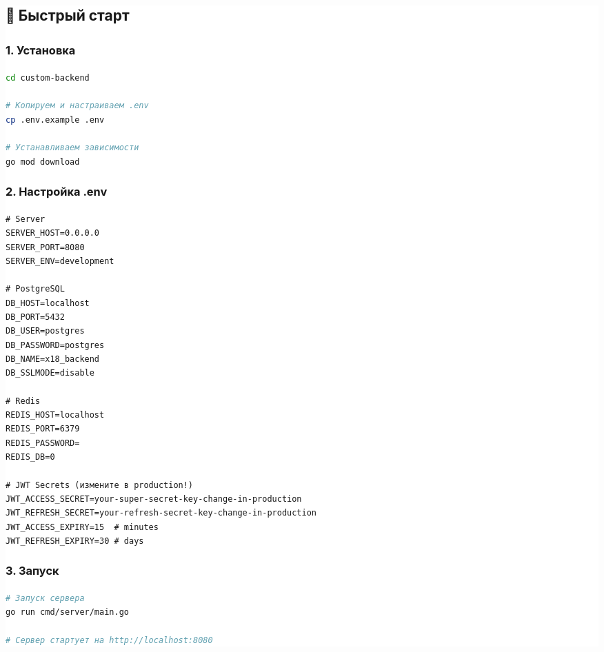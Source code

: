 
## 🚀 Быстрый старт

### 1. Установка

```bash
cd custom-backend

# Копируем и настраиваем .env
cp .env.example .env

# Устанавливаем зависимости
go mod download
```

### 2. Настройка .env

```env
# Server
SERVER_HOST=0.0.0.0
SERVER_PORT=8080
SERVER_ENV=development

# PostgreSQL
DB_HOST=localhost
DB_PORT=5432
DB_USER=postgres
DB_PASSWORD=postgres
DB_NAME=x18_backend
DB_SSLMODE=disable

# Redis
REDIS_HOST=localhost
REDIS_PORT=6379
REDIS_PASSWORD=
REDIS_DB=0

# JWT Secrets (измените в production!)
JWT_ACCESS_SECRET=your-super-secret-key-change-in-production
JWT_REFRESH_SECRET=your-refresh-secret-key-change-in-production
JWT_ACCESS_EXPIRY=15  # minutes
JWT_REFRESH_EXPIRY=30 # days
```

### 3. Запуск

```bash
# Запуск сервера
go run cmd/server/main.go

# Сервер стартует на http://localhost:8080
```
